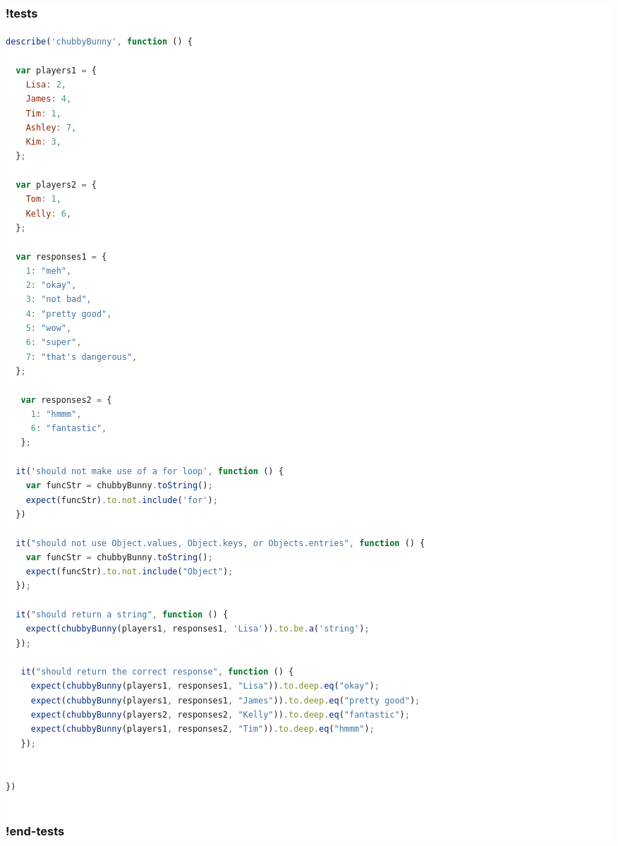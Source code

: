 
### !tests

```js
describe('chubbyBunny', function () {

  var players1 = {
    Lisa: 2,
    James: 4,
    Tim: 1,
    Ashley: 7,
    Kim: 3,
  };

  var players2 = {
    Tom: 1,
    Kelly: 6,
  };

  var responses1 = {
    1: "meh",
    2: "okay",
    3: "not bad",
    4: "pretty good",
    5: "wow",
    6: "super",
    7: "that's dangerous",
  };

   var responses2 = {
     1: "hmmm",
     6: "fantastic",
   };

  it('should not make use of a for loop', function () {
    var funcStr = chubbyBunny.toString();
    expect(funcStr).to.not.include('for');
  })

  it("should not use Object.values, Object.keys, or Objects.entries", function () {
    var funcStr = chubbyBunny.toString();
    expect(funcStr).to.not.include("Object");
  });

  it("should return a string", function () {
    expect(chubbyBunny(players1, responses1, 'Lisa')).to.be.a('string');
  });

   it("should return the correct response", function () {
     expect(chubbyBunny(players1, responses1, "Lisa")).to.deep.eq("okay");
     expect(chubbyBunny(players1, responses1, "James")).to.deep.eq("pretty good");
     expect(chubbyBunny(players2, responses2, "Kelly")).to.deep.eq("fantastic");
     expect(chubbyBunny(players1, responses2, "Tim")).to.deep.eq("hmmm");
   });

  
})



```
### !end-tests

